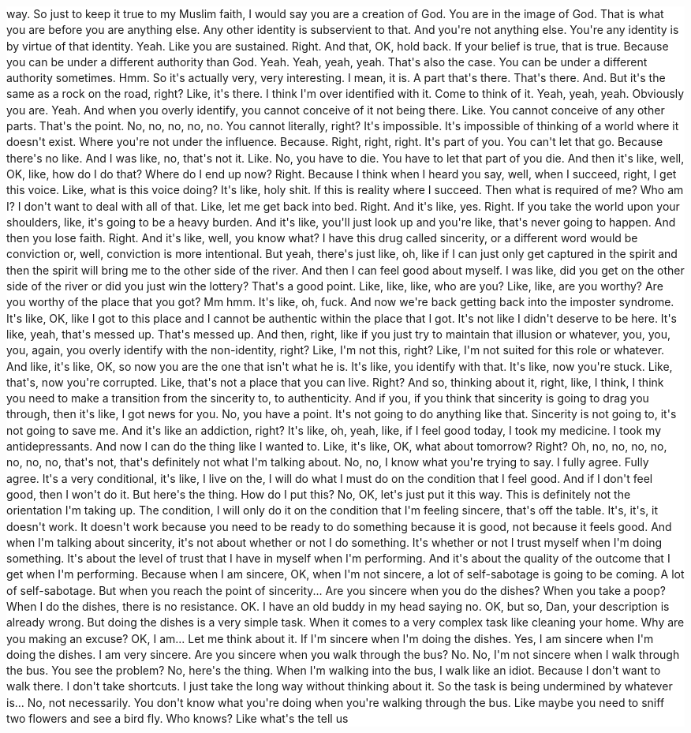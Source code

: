 way. So just to keep it true to my Muslim faith, I would say you are a creation of God. You are in the image of God. That is what you are before you are anything else. Any other identity is subservient to that. And you're not anything else. You're any identity is by virtue of that identity. Yeah. Like you are sustained. Right. And that, OK, hold back. If your belief is true, that is true. Because you can be under a different authority than God. Yeah. Yeah, yeah, yeah. That's also the case. You can be under a different authority sometimes. Hmm. So it's actually very, very interesting. I mean, it is. A part that's there. That's there. And. But it's the same as a rock on the road, right? Like, it's there. I think I'm over identified with it. Come to think of it. Yeah, yeah, yeah. Obviously you are. Yeah. And when you overly identify, you cannot conceive of it not being there. Like. You cannot conceive of any other parts. That's the point. No, no, no, no, no. You cannot literally, right? It's impossible. It's impossible of thinking of a world where it doesn't exist. Where you're not under the influence. Because. Right, right, right. It's part of you. You can't let that go. Because there's no like. And I was like, no, that's not it. Like. No, you have to die. You have to let that part of you die. And then it's like, well, OK, like, how do I do that? Where do I end up now? Right. Because I think when I heard you say, well, when I succeed, right, I get this voice. Like, what is this voice doing? It's like, holy shit. If this is reality where I succeed. Then what is required of me? Who am I? I don't want to deal with all of that. Like, let me get back into bed. Right. And it's like, yes. Right. If you take the world upon your shoulders, like, it's going to be a heavy burden. And it's like, you'll just look up and you're like, that's never going to happen. And then you lose faith. Right. And it's like, well, you know what? I have this drug called sincerity, or a different word would be conviction or, well, conviction is more intentional. But yeah, there's just like, oh, like if I can just only get captured in the spirit and then the spirit will bring me to the other side of the river. And then I can feel good about myself. I was like, did you get on the other side of the river or did you just win the lottery? That's a good point. Like, like, like, who are you? Like, like, are you worthy? Are you worthy of the place that you got? Mm hmm. It's like, oh, fuck. And now we're back getting back into the imposter syndrome. It's like, OK, like I got to this place and I cannot be authentic within the place that I got. It's not like I didn't deserve to be here. It's like, yeah, that's messed up. That's messed up. And then, right, like if you just try to maintain that illusion or whatever, you, you, you, again, you overly identify with the non-identity, right? Like, I'm not this, right? Like, I'm not suited for this role or whatever. And like, it's like, OK, so now you are the one that isn't what he is. It's like, you identify with that. It's like, now you're stuck. Like, that's, now you're corrupted. Like, that's not a place that you can live. Right? And so, thinking about it, right, like, I think, I think you need to make a transition from the sincerity to, to authenticity. And if you, if you think that sincerity is going to drag you through, then it's like, I got news for you. No, you have a point. It's not going to do anything like that. Sincerity is not going to, it's not going to save me. And it's like an addiction, right? It's like, oh, yeah, like, if I feel good today, I took my medicine. I took my antidepressants. And now I can do the thing like I wanted to. Like, it's like, OK, what about tomorrow? Right? Oh, no, no, no, no, no, no, no, that's not, that's definitely not what I'm talking about. No, no, I know what you're trying to say. I fully agree. Fully agree. It's a very conditional, it's like, I live on the, I will do what I must do on the condition that I feel good. And if I don't feel good, then I won't do it. But here's the thing. How do I put this? No, OK, let's just put it this way. This is definitely not the orientation I'm taking up. The condition, I will only do it on the condition that I'm feeling sincere, that's off the table. It's, it's, it doesn't work. It doesn't work because you need to be ready to do something because it is good, not because it feels good. And when I'm talking about sincerity, it's not about whether or not I do something. It's whether or not I trust myself when I'm doing something. It's about the level of trust that I have in myself when I'm performing. And it's about the quality of the outcome that I get when I'm performing. Because when I am sincere, OK, when I'm not sincere, a lot of self-sabotage is going to be coming. A lot of self-sabotage. But when you reach the point of sincerity... Are you sincere when you do the dishes? When you take a poop? When I do the dishes, there is no resistance. OK. I have an old buddy in my head saying no. OK, but so, Dan, your description is already wrong. But doing the dishes is a very simple task. When it comes to a very complex task like cleaning your home. Why are you making an excuse? OK, I am... Let me think about it. If I'm sincere when I'm doing the dishes. Yes, I am sincere when I'm doing the dishes. I am very sincere. Are you sincere when you walk through the bus? No. No, I'm not sincere when I walk through the bus. You see the problem? No, here's the thing. When I'm walking into the bus, I walk like an idiot. Because I don't want to walk there. I don't take shortcuts. I just take the long way without thinking about it. So the task is being undermined by whatever is... No, not necessarily. You don't know what you're doing when you're walking through the bus. Like maybe you need to sniff two flowers and see a bird fly. Who knows? Like what's the tell us